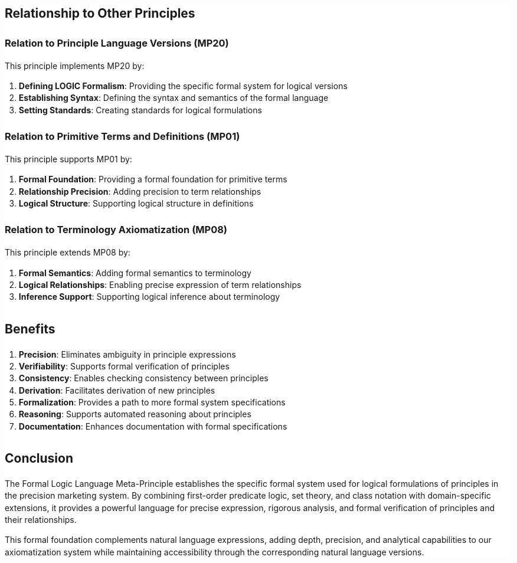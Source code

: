## Relationship to Other Principles

### Relation to Principle Language Versions (MP20)

This principle implements MP20 by:
1. **Defining LOGIC Formalism**: Providing the specific formal system for logical versions
2. **Establishing Syntax**: Defining the syntax and semantics of the formal language
3. **Setting Standards**: Creating standards for logical formulations

### Relation to Primitive Terms and Definitions (MP01)

This principle supports MP01 by:
1. **Formal Foundation**: Providing a formal foundation for primitive terms
2. **Relationship Precision**: Adding precision to term relationships
3. **Logical Structure**: Supporting logical structure in definitions

### Relation to Terminology Axiomatization (MP08)

This principle extends MP08 by:
1. **Formal Semantics**: Adding formal semantics to terminology
2. **Logical Relationships**: Enabling precise expression of term relationships
3. **Inference Support**: Supporting logical inference about terminology

## Benefits

1. **Precision**: Eliminates ambiguity in principle expressions
2. **Verifiability**: Supports formal verification of principles
3. **Consistency**: Enables checking consistency between principles
4. **Derivation**: Facilitates derivation of new principles
5. **Formalization**: Provides a path to more formal system specifications
6. **Reasoning**: Supports automated reasoning about principles
7. **Documentation**: Enhances documentation with formal specifications

## Conclusion

The Formal Logic Language Meta-Principle establishes the specific formal system used for logical formulations of principles in the precision marketing system. By combining first-order predicate logic, set theory, and class notation with domain-specific extensions, it provides a powerful language for precise expression, rigorous analysis, and formal verification of principles and their relationships.

This formal foundation complements natural language expressions, adding depth, precision, and analytical capabilities to our axiomatization system while maintaining accessibility through the corresponding natural language versions.
